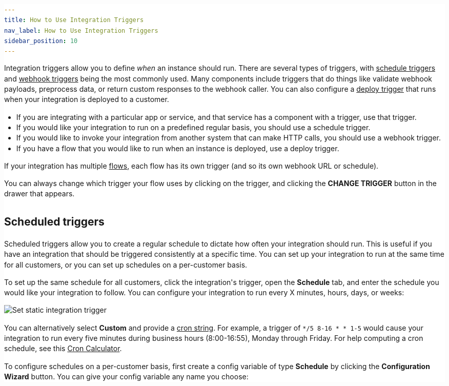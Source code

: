 ```yaml
---
title: How to Use Integration Triggers
nav_label: How to Use Integration Triggers
sidebar_position: 10
---
```


Integration triggers allow you to define *when* an instance should run.
There are several types of triggers, with [schedule triggers](#scheduled-triggers) and [webhook triggers](#webhook-triggers) being the most commonly used.
Many components include triggers that do things like validate webhook payloads, preprocess data, or return custom responses to the webhook caller.
You can also configure a [deploy trigger](#instance-deploy-trigger) that runs when your integration is deployed to a customer.

- If you are integrating with a particular app or service, and that service has a component with a trigger, use that trigger.
- If you would like your integration to run on a predefined regular basis, you should use a schedule trigger.
- If you would like to invoke your integration from another system that can make HTTP calls, you should use a webhook trigger.
- If you have a flow that you would like to run when an instance is deployed, use a deploy trigger.

If your integration has multiple [flows](/self-managed/composer/builder/integrations/building-integrations#flows-in-integrations), each flow has its own trigger (and so its own webhook URL or schedule).

You can always change which trigger your flow uses by clicking on the trigger, and clicking the **CHANGE TRIGGER** button in the drawer that appears.

## Scheduled triggers

Scheduled triggers allow you to create a regular schedule to dictate how often your integration should run.
This is useful if you have an integration that should be triggered consistently at a specific time.
You can set up your integration to run at the same time for all customers, or you can set up schedules on a per-customer basis.

To set up the same schedule for all customers, click the integration's trigger, open the **Schedule** tab, and enter the schedule you would like your integration to follow.
You can configure your integration to run every X minutes, hours, days, or weeks:

![Set static integration trigger](/assets/static-schedule.png)

You can alternatively select **Custom** and provide a [cron string](https://en.wikipedia.org/wiki/Cron).
For example, a trigger of `*/5 8-16 * * 1-5` would cause your integration to run every five minutes during business hours (8:00-16:55), Monday through Friday.
For help computing a cron schedule, see this [Cron Calculator](https://crontab.guru/).

To configure schedules on a per-customer basis, first create a config variable of type **Schedule** by clicking the **Configuration Wizard** button.
You can give your config variable any name you choose:
